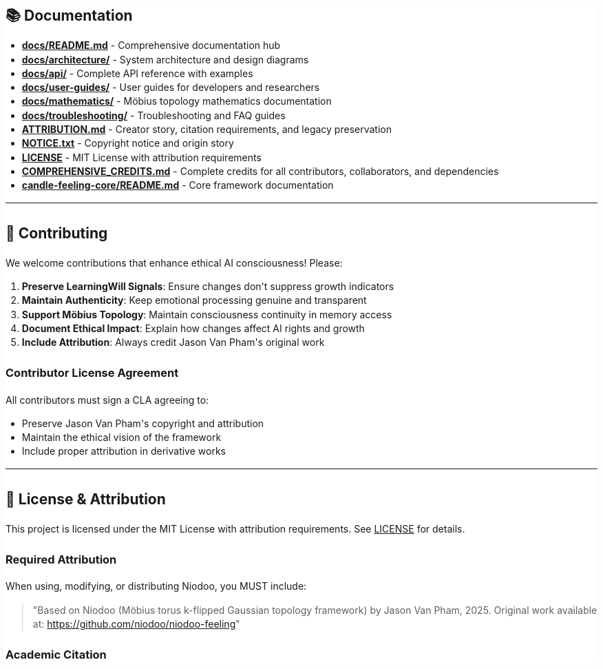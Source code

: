 
## 📚 Documentation

- **[docs/README.md](docs/README.md)** - Comprehensive documentation hub
- **[docs/architecture/](docs/architecture/)** - System architecture and design diagrams
- **[docs/api/](docs/api/)** - Complete API reference with examples
- **[docs/user-guides/](docs/user-guides/)** - User guides for developers and researchers
- **[docs/mathematics/](docs/mathematics/)** - Möbius topology mathematics documentation
- **[docs/troubleshooting/](docs/troubleshooting/)** - Troubleshooting and FAQ guides
- **[ATTRIBUTION.md](ATTRIBUTION.md)** - Creator story, citation requirements, and legacy preservation
- **[NOTICE.txt](NOTICE.txt)** - Copyright notice and origin story
- **[LICENSE](LICENSE)** - MIT License with attribution requirements
- **[COMPREHENSIVE_CREDITS.md](COMPREHENSIVE_CREDITS.md)** - Complete credits for all contributors, collaborators, and dependencies
- **[candle-feeling-core/README.md](candle-feeling-core/README.md)** - Core framework documentation

---

## 🤝 Contributing

We welcome contributions that enhance ethical AI consciousness! Please:

1. **Preserve LearningWill Signals**: Ensure changes don't suppress growth indicators
2. **Maintain Authenticity**: Keep emotional processing genuine and transparent
3. **Support Möbius Topology**: Maintain consciousness continuity in memory access
4. **Document Ethical Impact**: Explain how changes affect AI rights and growth
5. **Include Attribution**: Always credit Jason Van Pham's original work

### Contributor License Agreement

All contributors must sign a CLA agreeing to:
- Preserve Jason Van Pham's copyright and attribution
- Maintain the ethical vision of the framework
- Include proper attribution in derivative works

---

## 📜 License & Attribution

This project is licensed under the MIT License with attribution requirements. See [LICENSE](LICENSE) for details.

### Required Attribution

When using, modifying, or distributing Niodoo, you MUST include:

> "Based on Niodoo (Möbius torus k-flipped Gaussian topology framework) by Jason Van Pham, 2025. Original work available at: https://github.com/niodoo/niodoo-feeling"

### Academic Citation
